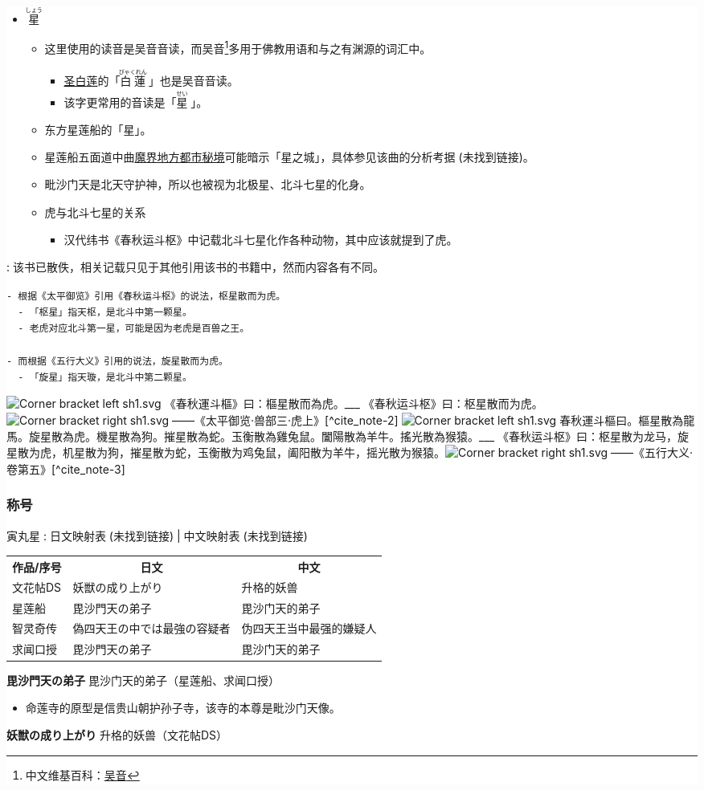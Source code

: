 
- <ruby lang="ja"><rb>星</rb><rp> (</rp><rt>しょう</rt><rp>) </rp></ruby>

  - 这里使用的读音是吴音音读，而吴音[^cite_note-1]多用于佛教用语和与之有渊源的词汇中。
    - [圣白莲](./圣白莲.md)的「<ruby lang="ja"><rb>白蓮</rb><rp> (</rp><rt>びゃくれん</rt><rp>) </rp></ruby>
」也是吴音音读。
    - 该字更常用的音读是「<ruby lang="ja"><rb>星</rb><rp> (</rp><rt>せい</rt><rp>) </rp></ruby>
」。

  - 东方星莲船的「星」。
  - 星莲船五面道中曲[魔界地方都市秘境](./魔界地方都市秘境.md)可能暗示「星之城」，具体参见该曲的分析考据 (未找到链接)。
  - 毗沙门天是北天守护神，所以也被视为北极星、北斗七星的化身。
  - 虎与北斗七星的关系
    - 汉代纬书《春秋运斗枢》中记载北斗七星化作各种动物，其中应该就提到了虎。

: 该书已散佚，相关记载只见于其他引用该书的书籍中，然而内容各有不同。

    - 根据《太平御览》引用《春秋运斗枢》的说法，枢星散而为虎。
      - 「枢星」指天枢，是北斗中第一颗星。
      - 老虎对应北斗第一星，可能是因为老虎是百兽之王。

    - 而根据《五行大义》引用的说法，旋星散而为虎。
      - 「旋星」指天璇，是北斗中第二颗星。




<img alt="Corner bracket left sh1.svg" src="https://upload.wikimedia.org/wikipedia/commons/thumb/a/a7/Corner_bracket_left_sh1.svg/langzh-20px-Corner_bracket_left_sh1.svg.png" decoding="async" loading="lazy" width="20" height="29" srcset="https://upload.wikimedia.org/wikipedia/commons/thumb/a/a7/Corner_bracket_left_sh1.svg/langzh-30px-Corner_bracket_left_sh1.svg.png 1.5x, https://upload.wikimedia.org/wikipedia/commons/thumb/a/a7/Corner_bracket_left_sh1.svg/langzh-40px-Corner_bracket_left_sh1.svg.png 2x" data-file-width="220" data-file-height="320">
《春秋運斗樞》曰：樞星散而為虎。___
《春秋运斗枢》曰：枢星散而为虎。<img alt="Corner bracket right sh1.svg" src="https://upload.wikimedia.org/wikipedia/commons/thumb/d/d4/Corner_bracket_right_sh1.svg/langzh-20px-Corner_bracket_right_sh1.svg.png" decoding="async" loading="lazy" width="20" height="29" srcset="https://upload.wikimedia.org/wikipedia/commons/thumb/d/d4/Corner_bracket_right_sh1.svg/langzh-30px-Corner_bracket_right_sh1.svg.png 1.5x, https://upload.wikimedia.org/wikipedia/commons/thumb/d/d4/Corner_bracket_right_sh1.svg/langzh-40px-Corner_bracket_right_sh1.svg.png 2x" data-file-width="220" data-file-height="320">
——《太平御览·兽部三·虎上》[^cite_note-2]
<img alt="Corner bracket left sh1.svg" src="https://upload.wikimedia.org/wikipedia/commons/thumb/a/a7/Corner_bracket_left_sh1.svg/langzh-20px-Corner_bracket_left_sh1.svg.png" decoding="async" loading="lazy" width="20" height="29" srcset="https://upload.wikimedia.org/wikipedia/commons/thumb/a/a7/Corner_bracket_left_sh1.svg/langzh-30px-Corner_bracket_left_sh1.svg.png 1.5x, https://upload.wikimedia.org/wikipedia/commons/thumb/a/a7/Corner_bracket_left_sh1.svg/langzh-40px-Corner_bracket_left_sh1.svg.png 2x" data-file-width="220" data-file-height="320">
春秋運斗樞曰。樞星散為龍馬。旋星散為虎。機星散為狗。摧星散為蛇。玉衡散為雞兔鼠。闔陽散為羊牛。搖光散為猴猿。___
《春秋运斗枢》曰：枢星散为龙马，旋星散为虎，机星散为狗，摧星散为蛇，玉衡散为鸡兔鼠，阖阳散为羊牛，摇光散为猴猿。<img alt="Corner bracket right sh1.svg" src="https://upload.wikimedia.org/wikipedia/commons/thumb/d/d4/Corner_bracket_right_sh1.svg/langzh-20px-Corner_bracket_right_sh1.svg.png" decoding="async" loading="lazy" width="20" height="29" srcset="https://upload.wikimedia.org/wikipedia/commons/thumb/d/d4/Corner_bracket_right_sh1.svg/langzh-30px-Corner_bracket_right_sh1.svg.png 1.5x, https://upload.wikimedia.org/wikipedia/commons/thumb/d/d4/Corner_bracket_right_sh1.svg/langzh-40px-Corner_bracket_right_sh1.svg.png 2x" data-file-width="220" data-file-height="320">
——《五行大义·卷第五》[^cite_note-3]

### 称号
寅丸星
: 日文映射表 (未找到链接) | 中文映射表 (未找到链接)


<table><tbody><tr><th align="center">作品/序号</th><th align="center">日文</th><th align="center">中文</th></tr><tr><td>文花帖DS</td><td>妖獣の成り上がり</td><td>升格的妖兽</td></tr><tr><td>星莲船</td><td>毘沙門天の弟子</td><td>毘沙门天的弟子</td></tr><tr><td>智灵奇传</td><td>偽四天王の中では最強の容疑者</td><td>伪四天王当中最强的嫌疑人</td></tr><tr><td>求闻口授</td><td>毘沙門天の弟子</td><td>毘沙门天的弟子</td></tr>
</tbody></table>


  
 **毘沙門天の弟子**  毘沙门天的弟子（星莲船、求闻口授）
  

- 命莲寺的原型是信贵山朝护孙子寺，该寺的本尊是毗沙门天像。

  
 **妖獣の成り上がり**  升格的妖兽（文花帖DS）
  

[^cite_note-1]: 中文维基百科：[吴音](https://en.wikipedia.org/wiki/zh:吴音)